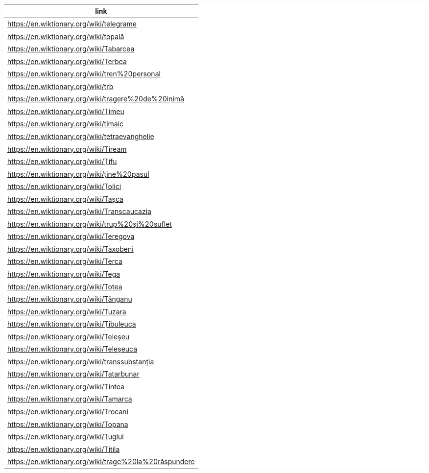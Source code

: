 |link|
|----|
|https://en.wiktionary.org/wiki/telegrame|
|https://en.wiktionary.org/wiki/topală|
|https://en.wiktionary.org/wiki/Tabarcea|
|https://en.wiktionary.org/wiki/Țerbea|
|https://en.wiktionary.org/wiki/tren%20personal|
|https://en.wiktionary.org/wiki/trb|
|https://en.wiktionary.org/wiki/tragere%20de%20inimă|
|https://en.wiktionary.org/wiki/Timeu|
|https://en.wiktionary.org/wiki/timaic|
|https://en.wiktionary.org/wiki/tetraevanghelie|
|https://en.wiktionary.org/wiki/Tiream|
|https://en.wiktionary.org/wiki/Țifu|
|https://en.wiktionary.org/wiki/ține%20pasul|
|https://en.wiktionary.org/wiki/Țolici|
|https://en.wiktionary.org/wiki/Tașca|
|https://en.wiktionary.org/wiki/Transcaucazia|
|https://en.wiktionary.org/wiki/trup%20și%20suflet|
|https://en.wiktionary.org/wiki/Teregova|
|https://en.wiktionary.org/wiki/Taxobeni|
|https://en.wiktionary.org/wiki/Terca|
|https://en.wiktionary.org/wiki/Tega|
|https://en.wiktionary.org/wiki/Totea|
|https://en.wiktionary.org/wiki/Tânganu|
|https://en.wiktionary.org/wiki/Tuzara|
|https://en.wiktionary.org/wiki/Țîbuleuca|
|https://en.wiktionary.org/wiki/Teleșeu|
|https://en.wiktionary.org/wiki/Teleșeuca|
|https://en.wiktionary.org/wiki/transsubstanția|
|https://en.wiktionary.org/wiki/Tatarbunar|
|https://en.wiktionary.org/wiki/Țintea|
|https://en.wiktionary.org/wiki/Tamarca|
|https://en.wiktionary.org/wiki/Trocani|
|https://en.wiktionary.org/wiki/Topana|
|https://en.wiktionary.org/wiki/Țuglui|
|https://en.wiktionary.org/wiki/Titila|
|https://en.wiktionary.org/wiki/trage%20la%20răspundere|